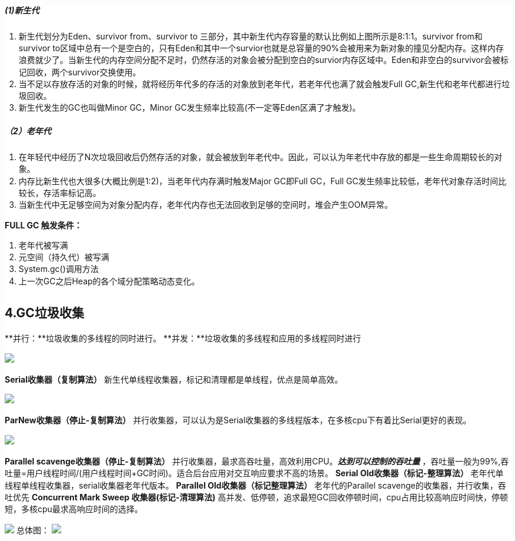 ##### (1)新生代

1.  新生代划分为Eden、survivor from、survivor to 三部分，其中新生代内存容量的默认比例如上图所示是8:1:1。survivor from和survivor to区域中总有一个是空白的，只有Eden和其中一个survior也就是总容量的90%会被用来为新对象的撞见分配内存。这样内存浪费就少了。当新生代的内存空间分配不足时，仍然存活的对象会被分配到空白的survior内存区域中。Eden和非空白的survivor会被标记回收，两个survivor交换使用。
2. 当不足以存放存活的对象的时候，就将经历年代多的存活的对象放到老年代，若老年代也满了就会触发Full GC,新生代和老年代都进行垃圾回收。
3. 新生代发生的GC也叫做Minor GC，Minor GC发生频率比较高(不一定等Eden区满了才触发)。

##### （2）老年代

1.  在年轻代中经历了N次垃圾回收后仍然存活的对象，就会被放到年老代中。因此，可以认为年老代中存放的都是一些生命周期较长的对象。 
2.  内存比新生代也大很多(大概比例是1:2)，当老年代内存满时触发Major GC即Full GC，Full GC发生频率比较低，老年代对象存活时间比较长，存活率标记高。 
3.  当新生代中无足够空间为对象分配内存，老年代内存也无法回收到足够的空间时，堆会产生OOM异常。 

**FULL GC 触发条件：**

1. 老年代被写满
2. 元空间（持久代）被写满
3. System.gc()调用方法
4.  上一次GC之后Heap的各个域分配策略动态变化。 

## 4.GC垃圾收集

**并行：**垃圾收集的多线程的同时进行。
**并发：**垃圾收集的多线程和应用的多线程同时进行

![](http://pztpuk0kp.bkt.clouddn.com/gc2.png)

**Serial收集器（复制算法）**
   新生代单线程收集器，标记和清理都是单线程，优点是简单高效。

![](http://pztpuk0kp.bkt.clouddn.com/gc4.png)

**ParNew收集器（停止-复制算法）**
  并行收集器，可以认为是Serial收集器的多线程版本，在多核cpu下有着比Serial更好的表现。

![](http://pztpuk0kp.bkt.clouddn.com/gc5.png)

**Parallel scavenge收集器（停止-复制算法）**
  并行收集器，最求高吞吐量，高效利用CPU。***达到可以控制的吞吐量*** ，吞吐量一般为99%,吞吐量=用户线程时间/(用户线程时间+GC时间)。适合后台应用对交互响应要求不高的场景。
**Serial Old收集器（标记-整理算法）**
  老年代单线程单线程收集器，serial收集器老年代版本。
**Parallel Old收集器（标记整理算法）**
  老年代的Parallel scavenge的收集器，并行收集，吞吐优先
**Concurrent Mark Sweep 收集器(标记-清理算法)**
  高并发、低停顿，追求最短GC回收停顿时间，cpu占用比较高响应时间快，停顿短，多核cpu最求高响应时间的选择。

![](http://pztpuk0kp.bkt.clouddn.com/gc6.png)
总体图：
![](http://pztpuk0kp.bkt.clouddn.com/gc3.png)

